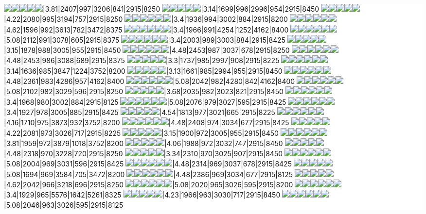 ![](/item/3036.png)![](/item/3072.png)![](/item/1001.png)![](/item/1055.png)![](/item/1038.png)|3.81|2407|997|3206|841|2915|8250
![](/item/6672.png)![](/item/3095.png)![](/item/1053.png)![](/item/1055.png)![](/item/3006.png)|3.14|1699|996|2996|954|2915|8450
![](/item/3095.png)![](/item/3072.png)![](/item/1001.png)![](/item/1055.png)![](/item/1038.png)|4.22|2080|995|3194|757|2915|8250
![](/item/6672.png)![](/item/6694.png)![](/item/1001.png)![](/item/1053.png)![](/item/1055.png)![](/item/1036.png)|3.4|1936|994|3002|884|2915|8200
![](/item/3153.png)![](/item/3071.png)![](/item/1001.png)![](/item/1055.png)![](/item/1037.png)![](/item/1036.png)|4.62|1596|992|3613|782|3472|8375
![](/item/6672.png)![](/item/6673.png)![](/item/1001.png)![](/item/1055.png)![](/item/1038.png)![](/item/1036.png)|3.4|1966|991|4254|1252|4162|8400
![](/item/3095.png)![](/item/3074.png)![](/item/1001.png)![](/item/1055.png)![](/item/1037.png)![](/item/1036.png)|5.08|2112|991|3078|605|2915|8375
![](/item/6672.png)![](/item/3004.png)![](/item/1001.png)![](/item/1053.png)![](/item/1055.png)![](/item/1037.png)|3.4|2003|989|3003|884|2915|8425
![](/item/6672.png)![](/item/3033.png)![](/item/1053.png)![](/item/1055.png)![](/item/3006.png)|3.15|1878|988|3005|955|2915|8450
![](/item/3036.png)![](/item/3179.png)![](/item/1001.png)![](/item/1053.png)![](/item/1055.png)![](/item/1038.png)|4.48|2453|987|3037|678|2915|8250
![](/item/3074.png)![](/item/3036.png)![](/item/1001.png)![](/item/1055.png)![](/item/1037.png)![](/item/1036.png)|4.48|2453|986|3088|689|2915|8375
![](/item/6672.png)![](/item/3094.png)![](/item/1053.png)![](/item/1055.png)![](/item/1037.png)|3.3|1737|985|2997|908|2915|8225
![](/item/6672.png)![](/item/3091.png)![](/item/1001.png)![](/item/1053.png)![](/item/1055.png)![](/item/1036.png)|3.14|1636|985|3847|1224|3752|8200
![](/item/6672.png)![](/item/3087.png)![](/item/1053.png)![](/item/1055.png)![](/item/3006.png)|3.13|1661|985|2994|955|2915|8450
![](/item/3036.png)![](/item/6673.png)![](/item/1001.png)![](/item/1055.png)![](/item/1038.png)![](/item/1036.png)|4.48|2361|983|4286|957|4162|8400
![](/item/3095.png)![](/item/6673.png)![](/item/1001.png)![](/item/1055.png)![](/item/1038.png)![](/item/1036.png)|5.08|2042|982|4280|842|4162|8400
![](/item/3095.png)![](/item/3179.png)![](/item/1001.png)![](/item/1053.png)![](/item/1055.png)![](/item/1038.png)|5.08|2102|982|3029|596|2915|8250
![](/item/3095.png)![](/item/3036.png)![](/item/1053.png)![](/item/1055.png)![](/item/3006.png)|3.68|2035|982|3023|821|2915|8450
![](/item/6672.png)![](/item/6695.png)![](/item/1001.png)![](/item/1053.png)![](/item/1055.png)![](/item/1037.png)|3.4|1968|980|3002|884|2915|8125
![](/item/3095.png)![](/item/3004.png)![](/item/1001.png)![](/item/1053.png)![](/item/1055.png)![](/item/1037.png)|5.08|2076|979|3027|595|2915|8425
![](/item/6672.png)![](/item/3508.png)![](/item/1001.png)![](/item/1053.png)![](/item/1055.png)![](/item/1037.png)|3.4|1927|978|3005|885|2915|8425
![](/item/3095.png)![](/item/3094.png)![](/item/1053.png)![](/item/1055.png)![](/item/1037.png)|4.54|1813|977|3021|665|2915|8225
![](/item/3095.png)![](/item/3091.png)![](/item/1001.png)![](/item/1053.png)![](/item/1055.png)![](/item/1036.png)|4.16|1710|975|3873|932|3752|8200
![](/item/3036.png)![](/item/3004.png)![](/item/1001.png)![](/item/1053.png)![](/item/1055.png)![](/item/1037.png)|4.48|2408|974|3034|677|2915|8425
![](/item/3094.png)![](/item/3036.png)![](/item/1053.png)![](/item/1055.png)![](/item/1037.png)|4.22|2081|973|3026|717|2915|8225
![](/item/6672.png)![](/item/6676.png)![](/item/1053.png)![](/item/1055.png)![](/item/3006.png)|3.15|1900|972|3005|955|2915|8450
![](/item/3036.png)![](/item/3091.png)![](/item/1001.png)![](/item/1053.png)![](/item/1055.png)![](/item/1036.png)|3.81|1959|972|3879|1018|3752|8200
![](/item/3087.png)![](/item/3036.png)![](/item/1053.png)![](/item/1055.png)![](/item/3006.png)|4.06|1988|972|3032|747|2915|8450
![](/item/3033.png)![](/item/3072.png)![](/item/1001.png)![](/item/1055.png)![](/item/1038.png)|4.48|2318|970|3228|720|2915|8250
![](/item/6676.png)![](/item/3036.png)![](/item/1053.png)![](/item/1055.png)![](/item/3006.png)|3.34|2310|970|3025|907|2915|8450
![](/item/3095.png)![](/item/3508.png)![](/item/1001.png)![](/item/1053.png)![](/item/1055.png)![](/item/1037.png)|5.08|2004|969|3031|596|2915|8425
![](/item/3036.png)![](/item/3508.png)![](/item/1001.png)![](/item/1053.png)![](/item/1055.png)![](/item/1037.png)|4.48|2314|969|3037|678|2915|8425
![](/item/6671.png)![](/item/3071.png)![](/item/1053.png)![](/item/1055.png)![](/item/1036.png)|5.08|1694|969|3584|705|3472|8200
![](/item/3036.png)![](/item/6695.png)![](/item/1001.png)![](/item/1053.png)![](/item/1055.png)![](/item/1037.png)|4.48|2386|969|3034|677|2915|8125
![](/item/3087.png)![](/item/3072.png)![](/item/1001.png)![](/item/1055.png)![](/item/1038.png)|4.62|2042|966|3218|696|2915|8250
![](/item/3095.png)![](/item/6694.png)![](/item/1001.png)![](/item/1053.png)![](/item/1055.png)![](/item/1036.png)|5.08|2020|965|3026|595|2915|8200
![](/item/6672.png)![](/item/3156.png)![](/item/1001.png)![](/item/1053.png)![](/item/1055.png)![](/item/1037.png)|3.4|1929|965|5576|1642|5261|8325
![](/item/3095.png)![](/item/3033.png)![](/item/1053.png)![](/item/1055.png)![](/item/3006.png)|4.23|1966|963|3030|717|2915|8450
![](/item/3095.png)![](/item/6695.png)![](/item/1001.png)![](/item/1053.png)![](/item/1055.png)![](/item/1037.png)|5.08|2046|963|3026|595|2915|8125